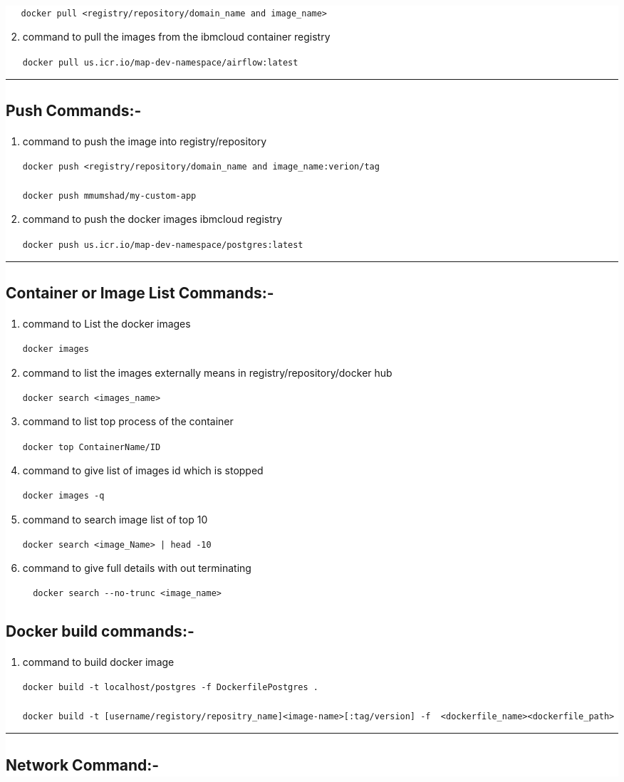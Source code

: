        docker pull <registry/repository/domain_name and image_name>

2. command to pull the images from the ibmcloud  container registry
   
       docker pull us.icr.io/map-dev-namespace/airflow:latest
---
## Push Commands:-

1. command to push the image into registry/repository 
   
       docker push <registry/repository/domain_name and image_name:verion/tag
   
       docker push mmumshad/my-custom-app 

2. command to push the docker images ibmcloud registry 

       docker push us.icr.io/map-dev-namespace/postgres:latest
---

## Container or Image List Commands:-

1. command to List the docker images
   
       docker images 

2. command to list the images externally means in registry/repository/docker hub
   
       docker search <images_name>
 
3. command to list top process of the container
    
       docker top ContainerName/ID

4. command to give list of images id which is stopped
   
       docker images -q 

5. command to search image list of top 10
   
       docker search <image_Name> | head -10

6. command to give full details with out terminating
    
         docker search --no-trunc <image_name>


## Docker  build commands:-

1. command to build docker image
   
       docker build -t localhost/postgres -f DockerfilePostgres .

       docker build -t [username/registory/repositry_name]<image-name>[:tag/version] -f  <dockerfile_name><dockerfile_path>
---

## Network Command:-
